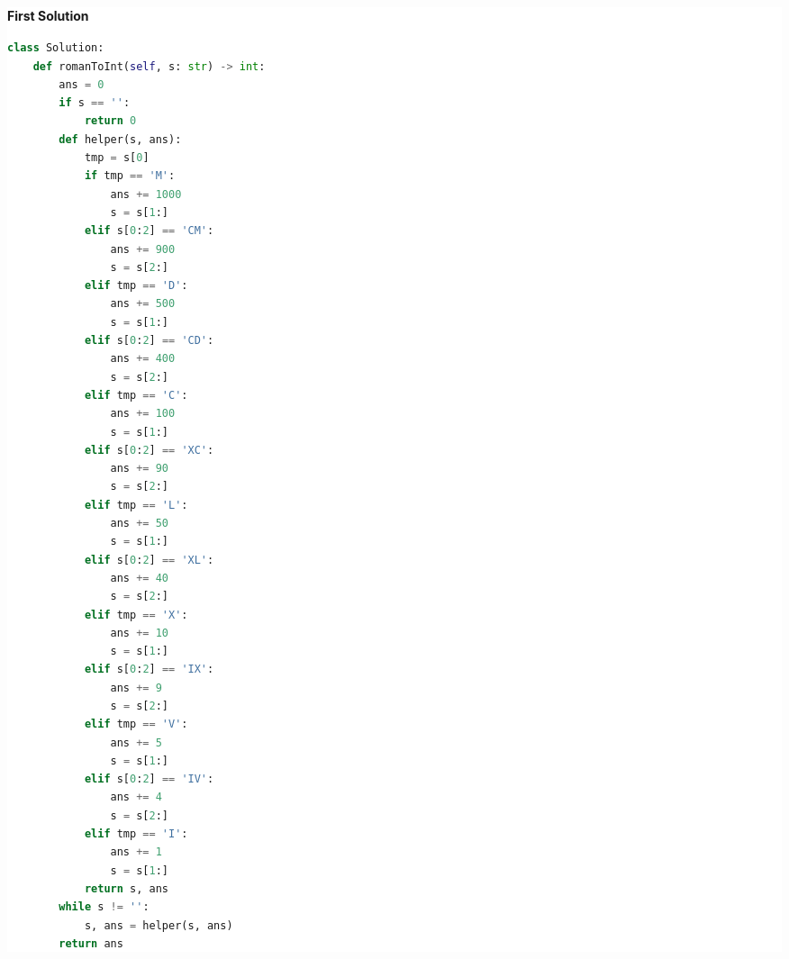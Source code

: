**First Solution**

```python
class Solution:
    def romanToInt(self, s: str) -> int:
        ans = 0
        if s == '':
            return 0
        def helper(s, ans):
            tmp = s[0]
            if tmp == 'M':
                ans += 1000
                s = s[1:]
            elif s[0:2] == 'CM':
                ans += 900
                s = s[2:]
            elif tmp == 'D':
                ans += 500
                s = s[1:]
            elif s[0:2] == 'CD':
                ans += 400
                s = s[2:]
            elif tmp == 'C':
                ans += 100
                s = s[1:]
            elif s[0:2] == 'XC':
                ans += 90
                s = s[2:]
            elif tmp == 'L':
                ans += 50
                s = s[1:]
            elif s[0:2] == 'XL':
                ans += 40
                s = s[2:]
            elif tmp == 'X':
                ans += 10
                s = s[1:]
            elif s[0:2] == 'IX':
                ans += 9
                s = s[2:]
            elif tmp == 'V':
                ans += 5
                s = s[1:]
            elif s[0:2] == 'IV':
                ans += 4
                s = s[2:]
            elif tmp == 'I':
                ans += 1
                s = s[1:]
            return s, ans
        while s != '':
            s, ans = helper(s, ans)
        return ans
```
